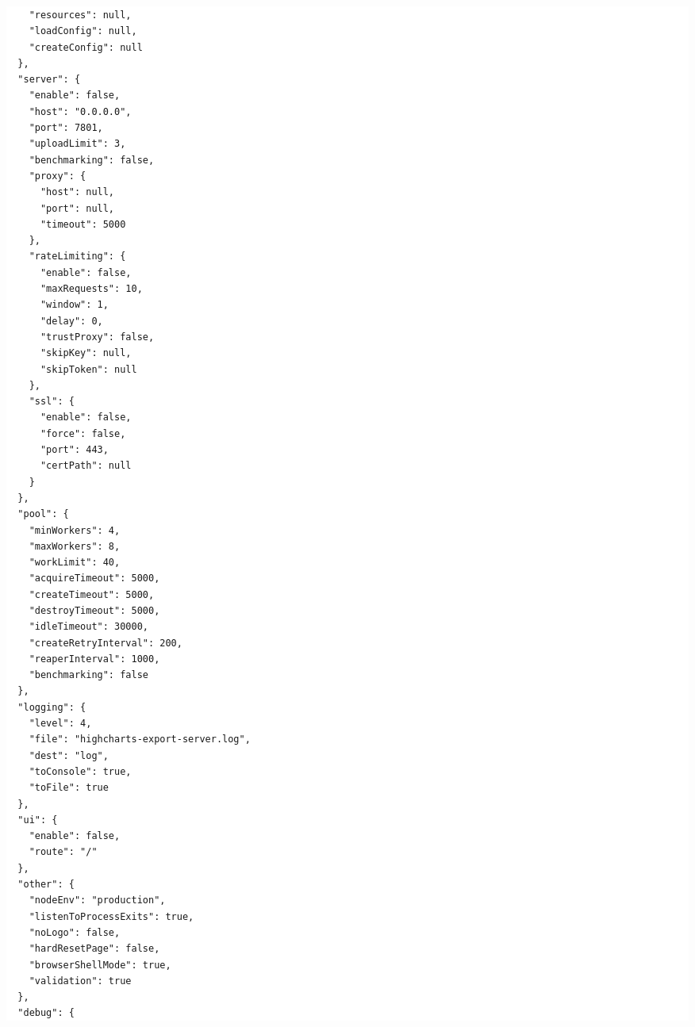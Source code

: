 ```
    "resources": null,
    "loadConfig": null,
    "createConfig": null
  },
  "server": {
    "enable": false,
    "host": "0.0.0.0",
    "port": 7801,
    "uploadLimit": 3,
    "benchmarking": false,
    "proxy": {
      "host": null,
      "port": null,
      "timeout": 5000
    },
    "rateLimiting": {
      "enable": false,
      "maxRequests": 10,
      "window": 1,
      "delay": 0,
      "trustProxy": false,
      "skipKey": null,
      "skipToken": null
    },
    "ssl": {
      "enable": false,
      "force": false,
      "port": 443,
      "certPath": null
    }
  },
  "pool": {
    "minWorkers": 4,
    "maxWorkers": 8,
    "workLimit": 40,
    "acquireTimeout": 5000,
    "createTimeout": 5000,
    "destroyTimeout": 5000,
    "idleTimeout": 30000,
    "createRetryInterval": 200,
    "reaperInterval": 1000,
    "benchmarking": false
  },
  "logging": {
    "level": 4,
    "file": "highcharts-export-server.log",
    "dest": "log",
    "toConsole": true,
    "toFile": true
  },
  "ui": {
    "enable": false,
    "route": "/"
  },
  "other": {
    "nodeEnv": "production",
    "listenToProcessExits": true,
    "noLogo": false,
    "hardResetPage": false,
    "browserShellMode": true,
    "validation": true
  },
  "debug": {
```
